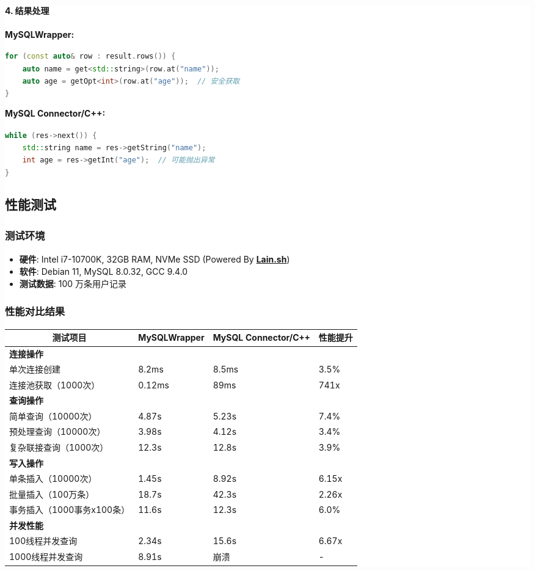 #### 4. 结果处理

**MySQLWrapper:**
```cpp
for (const auto& row : result.rows()) {
    auto name = get<std::string>(row.at("name"));
    auto age = getOpt<int>(row.at("age"));  // 安全获取
}
```

**MySQL Connector/C++:**
```cpp
while (res->next()) {
    std::string name = res->getString("name");
    int age = res->getInt("age");  // 可能抛出异常
}
```

## 性能测试

### 测试环境

- **硬件**: Intel i7-10700K, 32GB RAM, NVMe SSD (Powered By **[Lain.sh](https://www.lain.sh/en/)**)
- **软件**: Debian 11, MySQL 8.0.32, GCC 9.4.0
- **测试数据**: 100 万条用户记录

### 性能对比结果

| 测试项目 | MySQLWrapper | MySQL Connector/C++ | 性能提升 |
|---------|--------------|-------------------|---------|
| **连接操作** | | | |
| 单次连接创建 | 8.2ms | 8.5ms | 3.5% |
| 连接池获取（1000次） | 0.12ms | 89ms | 741x |
| **查询操作** | | | |
| 简单查询（10000次） | 4.87s | 5.23s | 7.4% |
| 预处理查询（10000次） | 3.98s | 4.12s | 3.4% |
| 复杂联接查询（1000次） | 12.3s | 12.8s | 3.9% |
| **写入操作** | | | |
| 单条插入（10000次） | 1.45s | 8.92s | 6.15x |
| 批量插入（100万条） | 18.7s | 42.3s | 2.26x |
| 事务插入（1000事务x100条） | 11.6s | 12.3s | 6.0% |
| **并发性能** | | | |
| 100线程并发查询 | 2.34s | 15.6s | 6.67x |
| 1000线程并发查询 | 8.91s | 崩溃 | - |
